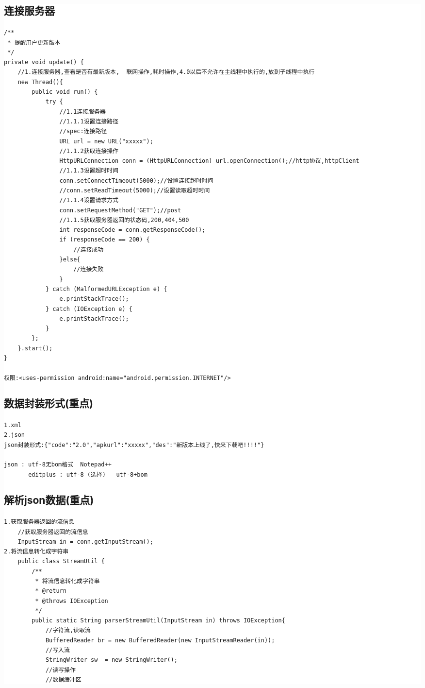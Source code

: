 <h2 id="连接服务器">连接服务器</h2>

	/**
	 * 提醒用户更新版本
	 */
    private void update() {
		//1.连接服务器,查看是否有最新版本,  联网操作,耗时操作,4.0以后不允许在主线程中执行的,放到子线程中执行
    	new Thread(){
    		public void run() {
    			try {
    				//1.1连接服务器
        			//1.1.1设置连接路径
        			//spec:连接路径
					URL url = new URL("xxxxx");
					//1.1.2获取连接操作
					HttpURLConnection conn = (HttpURLConnection) url.openConnection();//http协议,httpClient
					//1.1.3设置超时时间
					conn.setConnectTimeout(5000);//设置连接超时时间
					//conn.setReadTimeout(5000);//设置读取超时时间
					//1.1.4设置请求方式
					conn.setRequestMethod("GET");//post
					//1.1.5获取服务器返回的状态码,200,404,500
					int responseCode = conn.getResponseCode();
					if (responseCode == 200) {
						//连接成功
					}else{
						//连接失败
					}
				} catch (MalformedURLException e) {
					e.printStackTrace();
				} catch (IOException e) {
					e.printStackTrace();
				}
    		};
    	}.start();
	}

	权限:<uses-permission android:name="android.permission.INTERNET"/>

<h2 id="数据封装形式(重点)">数据封装形式(重点)</h2>

	1.xml
	2.json
	json封装形式:{"code":"2.0","apkurl":"xxxxx","des":"新版本上线了,快来下载吧!!!!"}

	json : utf-8无bom格式  Notepad++
		   editplus : utf-8 (选择)   utf-8+bom

<h2 id="解析json数据(重点)">解析json数据(重点)</h2>

	1.获取服务器返回的流信息
		//获取服务器返回的流信息
		InputStream in = conn.getInputStream();
	2.将流信息转化成字符串
		public class StreamUtil {
			/**
			 * 将流信息转化成字符串
			 * @return
			 * @throws IOException 
			 */
			public static String parserStreamUtil(InputStream in) throws IOException{
				//字符流,读取流
				BufferedReader br = new BufferedReader(new InputStreamReader(in));
				//写入流
				StringWriter sw  = new StringWriter();
				//读写操作
				//数据缓冲区